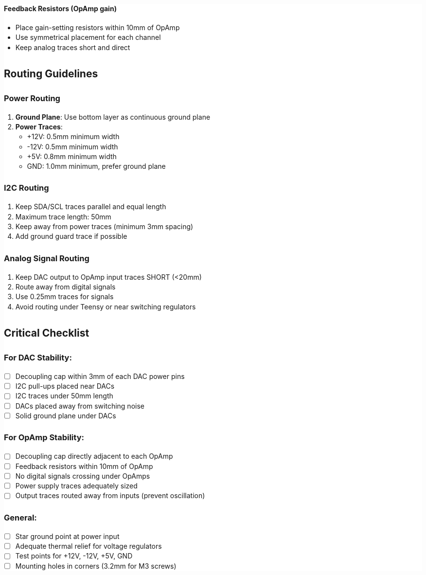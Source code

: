 #### Feedback Resistors (OpAmp gain)
- Place gain-setting resistors within 10mm of OpAmp
- Use symmetrical placement for each channel
- Keep analog traces short and direct

## Routing Guidelines

### Power Routing
1. **Ground Plane**: Use bottom layer as continuous ground plane
2. **Power Traces**:
   - +12V: 0.5mm minimum width
   - -12V: 0.5mm minimum width  
   - +5V: 0.8mm minimum width
   - GND: 1.0mm minimum, prefer ground plane

### I2C Routing
1. Keep SDA/SCL traces parallel and equal length
2. Maximum trace length: 50mm
3. Keep away from power traces (minimum 3mm spacing)
4. Add ground guard trace if possible

### Analog Signal Routing
1. Keep DAC output to OpAmp input traces SHORT (<20mm)
2. Route away from digital signals
3. Use 0.25mm traces for signals
4. Avoid routing under Teensy or near switching regulators

## Critical Checklist

### For DAC Stability:
- [ ] Decoupling cap within 3mm of each DAC power pins
- [ ] I2C pull-ups placed near DACs
- [ ] I2C traces under 50mm length
- [ ] DACs placed away from switching noise
- [ ] Solid ground plane under DACs

### For OpAmp Stability:
- [ ] Decoupling cap directly adjacent to each OpAmp
- [ ] Feedback resistors within 10mm of OpAmp
- [ ] No digital signals crossing under OpAmps
- [ ] Power supply traces adequately sized
- [ ] Output traces routed away from inputs (prevent oscillation)

### General:
- [ ] Star ground point at power input
- [ ] Adequate thermal relief for voltage regulators
- [ ] Test points for +12V, -12V, +5V, GND
- [ ] Mounting holes in corners (3.2mm for M3 screws)
